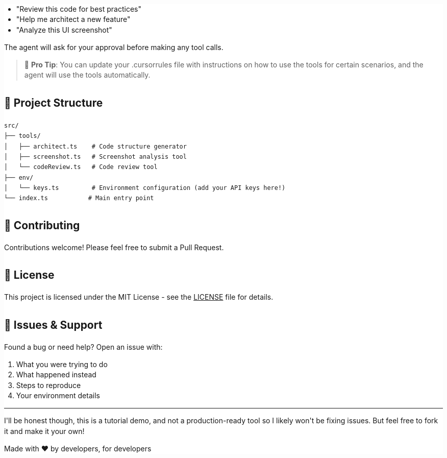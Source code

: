 - "Review this code for best practices"
- "Help me architect a new feature"
- "Analyze this UI screenshot"

The agent will ask for your approval before making any tool calls.

> 📘 **Pro Tip**: You can update your .cursorrules file with instructions on how to use the tools for certain scenarios, and the agent will use the tools automatically.

## 📁 Project Structure

```
src/
├── tools/
│   ├── architect.ts    # Code structure generator
│   ├── screenshot.ts   # Screenshot analysis tool
│   └── codeReview.ts   # Code review tool
├── env/
│   └── keys.ts         # Environment configuration (add your API keys here!)
└── index.ts           # Main entry point
```

## 🤝 Contributing

Contributions welcome! Please feel free to submit a Pull Request.

## 📝 License

This project is licensed under the MIT License - see the [LICENSE](LICENSE) file for details.

## 🐛 Issues & Support

Found a bug or need help? Open an issue with:

1. What you were trying to do
2. What happened instead
3. Steps to reproduce
4. Your environment details

---

I'll be honest though, this is a tutorial demo, and not a production-ready tool so I likely won't be fixing issues. But feel free to fork it and make it your own!

Made with ❤️ by developers, for developers
